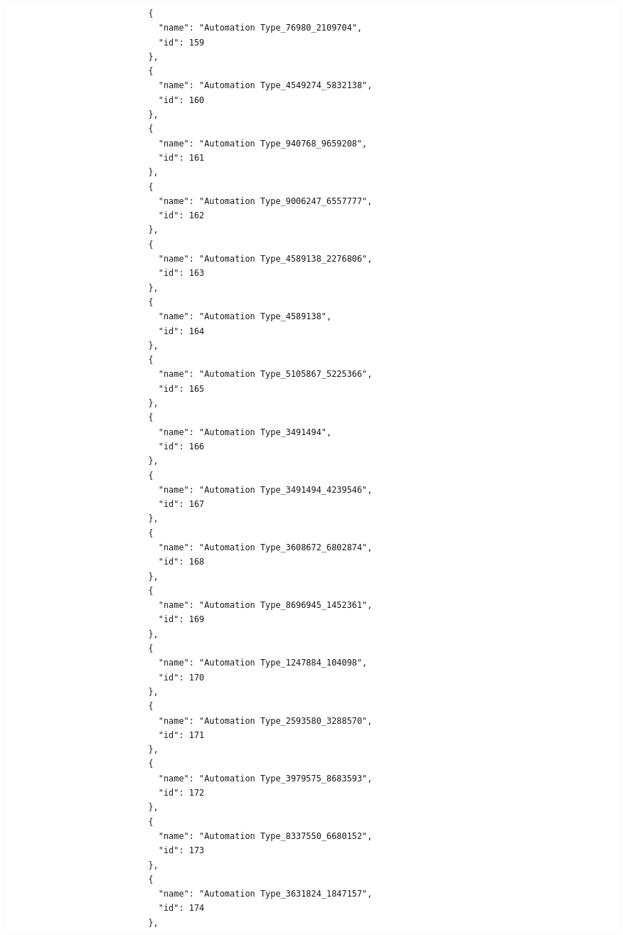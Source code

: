 								{
								  "name": "Automation Type_76980_2109704",
								  "id": 159
								},
								{
								  "name": "Automation Type_4549274_5832138",
								  "id": 160
								},
								{
								  "name": "Automation Type_940768_9659208",
								  "id": 161
								},
								{
								  "name": "Automation Type_9006247_6557777",
								  "id": 162
								},
								{
								  "name": "Automation Type_4589138_2276806",
								  "id": 163
								},
								{
								  "name": "Automation Type_4589138",
								  "id": 164
								},
								{
								  "name": "Automation Type_5105867_5225366",
								  "id": 165
								},
								{
								  "name": "Automation Type_3491494",
								  "id": 166
								},
								{
								  "name": "Automation Type_3491494_4239546",
								  "id": 167
								},
								{
								  "name": "Automation Type_3608672_6802874",
								  "id": 168
								},
								{
								  "name": "Automation Type_8696945_1452361",
								  "id": 169
								},
								{
								  "name": "Automation Type_1247884_104098",
								  "id": 170
								},
								{
								  "name": "Automation Type_2593580_3288570",
								  "id": 171
								},
								{
								  "name": "Automation Type_3979575_8683593",
								  "id": 172
								},
								{
								  "name": "Automation Type_8337550_6680152",
								  "id": 173
								},
								{
								  "name": "Automation Type_3631824_1847157",
								  "id": 174
								},